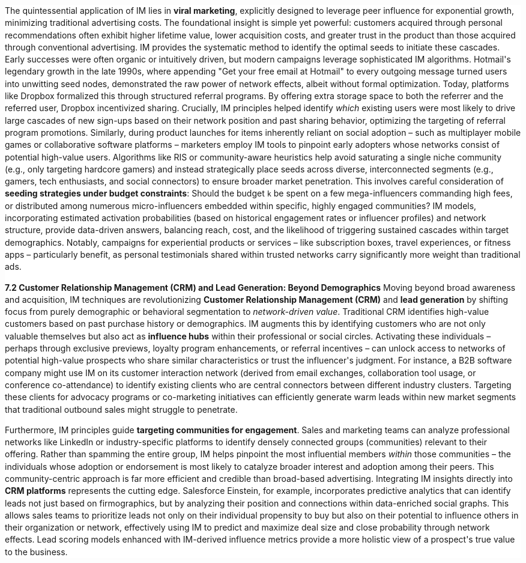 The quintessential application of IM lies in **viral marketing**, explicitly designed to leverage peer influence for exponential growth, minimizing traditional advertising costs. The foundational insight is simple yet powerful: customers acquired through personal recommendations often exhibit higher lifetime value, lower acquisition costs, and greater trust in the product than those acquired through conventional advertising. IM provides the systematic method to identify the optimal seeds to initiate these cascades. Early successes were often organic or intuitively driven, but modern campaigns leverage sophisticated IM algorithms. Hotmail's legendary growth in the late 1990s, where appending "Get your free email at Hotmail" to every outgoing message turned users into unwitting seed nodes, demonstrated the raw power of network effects, albeit without formal optimization. Today, platforms like Dropbox formalized this through structured referral programs. By offering extra storage space to both the referrer and the referred user, Dropbox incentivized sharing. Crucially, IM principles helped identify *which* existing users were most likely to drive large cascades of new sign-ups based on their network position and past sharing behavior, optimizing the targeting of referral program promotions. Similarly, during product launches for items inherently reliant on social adoption – such as multiplayer mobile games or collaborative software platforms – marketers employ IM tools to pinpoint early adopters whose networks consist of potential high-value users. Algorithms like RIS or community-aware heuristics help avoid saturating a single niche community (e.g., only targeting hardcore gamers) and instead strategically place seeds across diverse, interconnected segments (e.g., gamers, tech enthusiasts, and social connectors) to ensure broader market penetration. This involves careful consideration of **seeding strategies under budget constraints**: Should the budget `k` be spent on a few mega-influencers commanding high fees, or distributed among numerous micro-influencers embedded within specific, highly engaged communities? IM models, incorporating estimated activation probabilities (based on historical engagement rates or influencer profiles) and network structure, provide data-driven answers, balancing reach, cost, and the likelihood of triggering sustained cascades within target demographics. Notably, campaigns for experiential products or services – like subscription boxes, travel experiences, or fitness apps – particularly benefit, as personal testimonials shared within trusted networks carry significantly more weight than traditional ads.

**7.2 Customer Relationship Management (CRM) and Lead Generation: Beyond Demographics**
Moving beyond broad awareness and acquisition, IM techniques are revolutionizing **Customer Relationship Management (CRM)** and **lead generation** by shifting focus from purely demographic or behavioral segmentation to *network-driven value*. Traditional CRM identifies high-value customers based on past purchase history or demographics. IM augments this by identifying customers who are not only valuable themselves but also act as **influence hubs** within their professional or social circles. Activating these individuals – perhaps through exclusive previews, loyalty program enhancements, or referral incentives – can unlock access to networks of potential high-value prospects who share similar characteristics or trust the influencer's judgment. For instance, a B2B software company might use IM on its customer interaction network (derived from email exchanges, collaboration tool usage, or conference co-attendance) to identify existing clients who are central connectors between different industry clusters. Targeting these clients for advocacy programs or co-marketing initiatives can efficiently generate warm leads within new market segments that traditional outbound sales might struggle to penetrate.

Furthermore, IM principles guide **targeting communities for engagement**. Sales and marketing teams can analyze professional networks like LinkedIn or industry-specific platforms to identify densely connected groups (communities) relevant to their offering. Rather than spamming the entire group, IM helps pinpoint the most influential members *within* those communities – the individuals whose adoption or endorsement is most likely to catalyze broader interest and adoption among their peers. This community-centric approach is far more efficient and credible than broad-based advertising. Integrating IM insights directly into **CRM platforms** represents the cutting edge. Salesforce Einstein, for example, incorporates predictive analytics that can identify leads not just based on firmographics, but by analyzing their position and connections within data-enriched social graphs. This allows sales teams to prioritize leads not only on their individual propensity to buy but also on their potential to influence others in their organization or network, effectively using IM to predict and maximize deal size and close probability through network effects. Lead scoring models enhanced with IM-derived influence metrics provide a more holistic view of a prospect's true value to the business.
